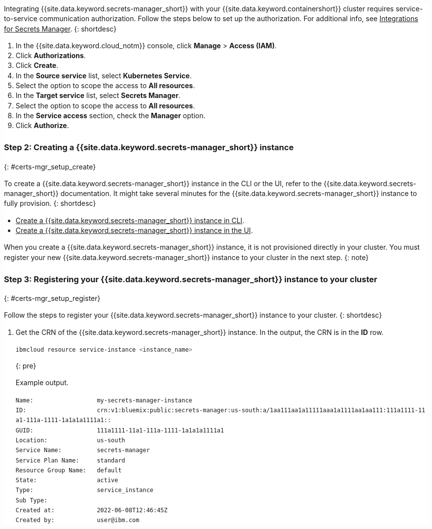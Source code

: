 Integrating {{site.data.keyword.secrets-manager_short}} with your {{site.data.keyword.containershort}} cluster requires service-to-service communication authorization. Follow the steps below to set up the authorization. For additional info, see [Integrations for Secrets Manager](/docs/secrets-manager?topic=secrets-manager-integrations#create-authorization).
{: shortdesc}
 
1. In the {{site.data.keyword.cloud_notm}} console, click **Manage** > **Access (IAM)**.
2. Click **Authorizations**.
3. Click **Create**.
4. In the **Source service** list, select **Kubernetes Service**.
5. Select the option to scope the access to **All resources**.
6. In the **Target service** list, select **Secrets Manager**.
7. Select the option to scope the access to **All resources**. 
8. In the **Service access** section, check the **Manager** option. 
9. Click **Authorize**. 

### Step 2: Creating a {{site.data.keyword.secrets-manager_short}} instance
{: #certs-mgr_setup_create}

To create a {{site.data.keyword.secrets-manager_short}} instance in the CLI or the UI, refer to the {{site.data.keyword.secrets-manager_short}} documentation. It might take several minutes for the {{site.data.keyword.secrets-manager_short}} instance to fully provision.
{: shortdesc}

- [Create a {{site.data.keyword.secrets-manager_short}} instance in CLI](/docs/secrets-manager?topic=secrets-manager-create-instance&interface=cli).
- [Create a {{site.data.keyword.secrets-manager_short}} instance in the UI](/docs/secrets-manager?topic=secrets-manager-create-instance&interface=ui).

When you create a {{site.data.keyword.secrets-manager_short}} instance, it is not provisioned directly in your cluster. You must register your new {{site.data.keyword.secrets-manager_short}} instance to your cluster in the next step. 
{: note}

### Step 3: Registering your {{site.data.keyword.secrets-manager_short}} instance to your cluster
{: #certs-mgr_setup_register}

Follow the steps to register your {{site.data.keyword.secrets-manager_short}} instance to your cluster.
{: shortdesc}

1. Get the CRN of the {{site.data.keyword.secrets-manager_short}} instance. In the output, the CRN is in the **ID** row. 

    ```sh
    ibmcloud resource service-instance <instance_name>
    ```
    {: pre}

    Example output.

    ```sh
    Name:                  my-secrets-manager-instance 
    ID:                    crn:v1:bluemix:public:secrets-manager:us-south:a/1aa111aa1a11111aaa1a1111aa1aa111:111a1111-11a1-111a-1111-1a1a1a1111a1::
    GUID:                  111a1111-11a1-111a-1111-1a1a1a1111a1 
    Location:              us-south   
    Service Name:          secrets-manager   
    Service Plan Name:     standard   
    Resource Group Name:   default   
    State:                 active   
    Type:                  service_instance   
    Sub Type:                 
    Created at:            2022-06-08T12:46:45Z   
    Created by:            user@ibm.com   